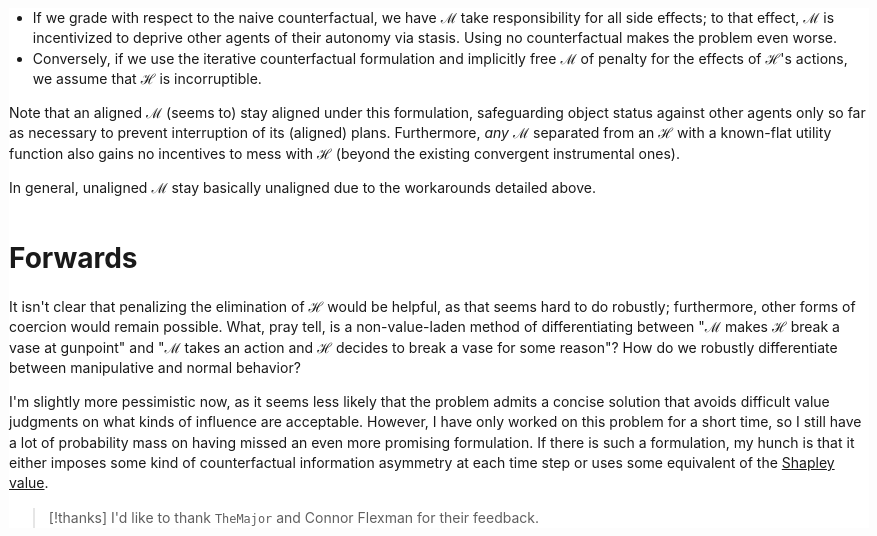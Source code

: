 - If we grade with respect to the naive counterfactual, we have $\mathcal{M}$ take responsibility for all side effects; to that effect, $\mathcal{M}$ is incentivized to deprive other agents of their autonomy via stasis. Using no counterfactual makes the problem even worse.
- Conversely, if we use the iterative counterfactual formulation and implicitly free $\mathcal{M}$ of penalty for the effects of $\mathcal{H}$'s actions, we assume that $\mathcal{H}$ is incorruptible.

Note that an aligned $\mathcal{M}$ (seems to) stay aligned under this formulation, safeguarding object status against other agents only so far as necessary to prevent interruption of its (aligned) plans. Furthermore, _any_ $\mathcal{M}$ separated from an $\mathcal{H}$ with a known-flat utility function also gains no incentives to mess with $\mathcal{H}$ (beyond the existing convergent instrumental ones).

In general, unaligned $\mathcal{M}$ stay basically unaligned due to the workarounds detailed above.

# Forwards

It isn't clear that penalizing the elimination of $\mathcal{H}$ would be helpful, as that seems hard to do robustly; furthermore, other forms of coercion would remain possible. What, pray tell, is a non-value-laden method of differentiating between "$\mathcal{M}$ makes $\mathcal{H}$ break a vase at gunpoint" and "$\mathcal{M}$ takes an action and $\mathcal{H}$ decides to break a vase for some reason"? How do we robustly differentiate between manipulative and normal behavior?

I'm slightly more pessimistic now, as it seems less likely that the problem admits a concise solution that avoids difficult value judgments on what kinds of influence are acceptable. However, I have only worked on this problem for a short time, so I still have a lot of probability mass on having missed an even more promising formulation. If there is such a formulation, my hunch is that it either imposes some kind of counterfactual information asymmetry at each time step or uses some equivalent of the [Shapley value](https://en.wikipedia.org/wiki/Shapley_value).

> [!thanks]
> I'd like to thank `TheMajor` and Connor Flexman for their feedback.
